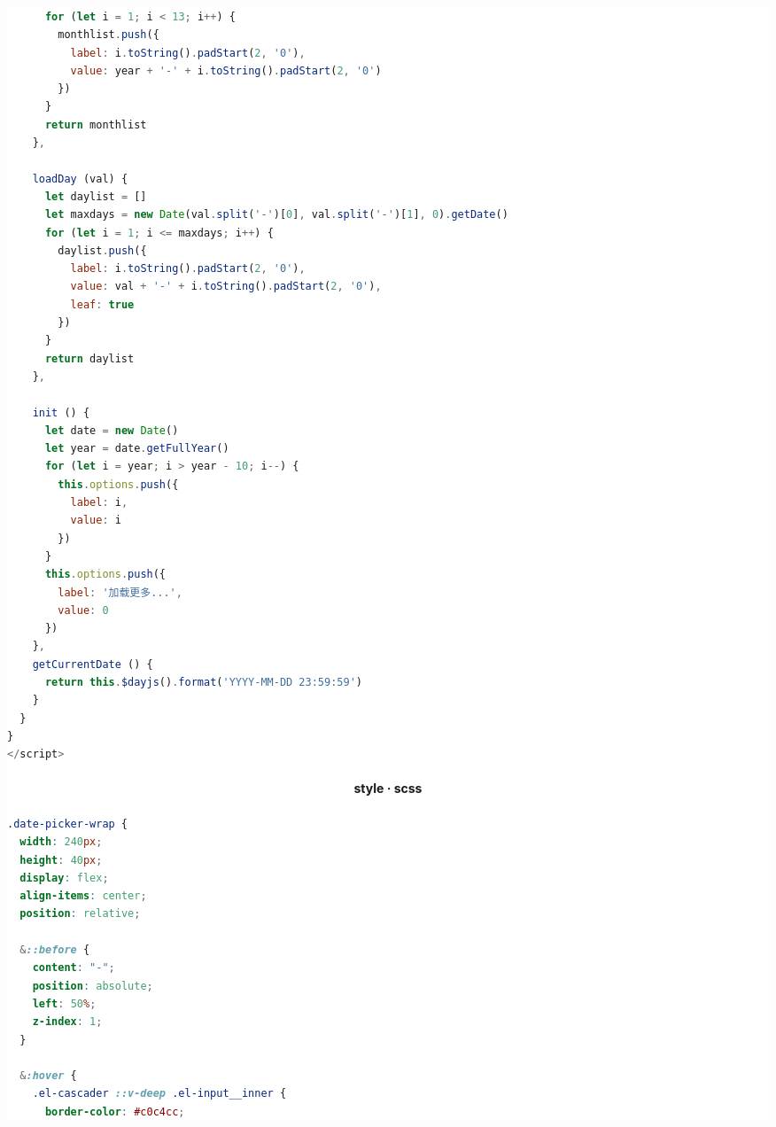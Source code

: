 ```js
      for (let i = 1; i < 13; i++) {
        monthlist.push({
          label: i.toString().padStart(2, '0'),
          value: year + '-' + i.toString().padStart(2, '0')
        })
      }
      return monthlist
    },

    loadDay (val) {
      let daylist = []
      let maxdays = new Date(val.split('-')[0], val.split('-')[1], 0).getDate()
      for (let i = 1; i <= maxdays; i++) {
        daylist.push({
          label: i.toString().padStart(2, '0'),
          value: val + '-' + i.toString().padStart(2, '0'),
          leaf: true
        })
      }
      return daylist
    },

    init () {
      let date = new Date()
      let year = date.getFullYear()
      for (let i = year; i > year - 10; i--) {
        this.options.push({
          label: i,
          value: i
        })
      }
      this.options.push({
        label: '加载更多...',
        value: 0
      })
    },
    getCurrentDate () {
      return this.$dayjs().format('YYYY-MM-DD 23:59:59')
    }
  }
}
</script>
```

#### <center>style · scss</center>

```scss
.date-picker-wrap {
  width: 240px;
  height: 40px;
  display: flex;
  align-items: center;
  position: relative;

  &::before {
    content: "-";
    position: absolute;
    left: 50%;
    z-index: 1;
  }

  &:hover {
    .el-cascader ::v-deep .el-input__inner {
      border-color: #c0c4cc;
```